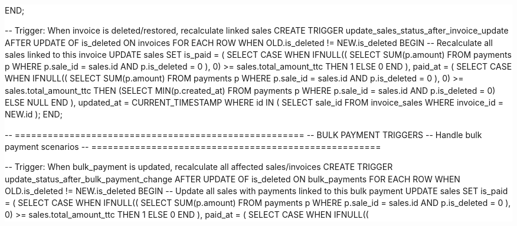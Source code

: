 END;

-- Trigger: When invoice is deleted/restored, recalculate linked sales
CREATE TRIGGER update_sales_status_after_invoice_update
AFTER UPDATE OF is_deleted ON invoices
FOR EACH ROW
WHEN OLD.is_deleted != NEW.is_deleted
BEGIN
  -- Recalculate all sales linked to this invoice
  UPDATE sales
  SET
    is_paid = (
      SELECT CASE
        WHEN IFNULL((
          SELECT SUM(p.amount)
          FROM payments p
          WHERE p.sale_id = sales.id AND p.is_deleted = 0
        ), 0) >= sales.total_amount_ttc THEN 1
        ELSE 0
      END
    ),
    paid_at = (
      SELECT CASE
        WHEN IFNULL((
          SELECT SUM(p.amount)
          FROM payments p
          WHERE p.sale_id = sales.id AND p.is_deleted = 0
        ), 0) >= sales.total_amount_ttc THEN 
          (SELECT MIN(p.created_at) FROM payments p WHERE p.sale_id = sales.id AND p.is_deleted = 0)
        ELSE NULL
      END
    ),
    updated_at = CURRENT_TIMESTAMP
  WHERE id IN (
    SELECT sale_id FROM invoice_sales WHERE invoice_id = NEW.id
  );
END;

-- =====================================================
-- BULK PAYMENT TRIGGERS
-- Handle bulk payment scenarios
-- =====================================================

-- Trigger: When bulk_payment is updated, recalculate all affected sales/invoices
CREATE TRIGGER update_status_after_bulk_payment_change
AFTER UPDATE OF is_deleted ON bulk_payments
FOR EACH ROW
WHEN OLD.is_deleted != NEW.is_deleted
BEGIN
  -- Update all sales with payments linked to this bulk payment
  UPDATE sales
  SET
    is_paid = (
      SELECT CASE
        WHEN IFNULL((
          SELECT SUM(p.amount)
          FROM payments p
          WHERE p.sale_id = sales.id AND p.is_deleted = 0
        ), 0) >= sales.total_amount_ttc THEN 1
        ELSE 0
      END
    ),
    paid_at = (
      SELECT CASE
        WHEN IFNULL((